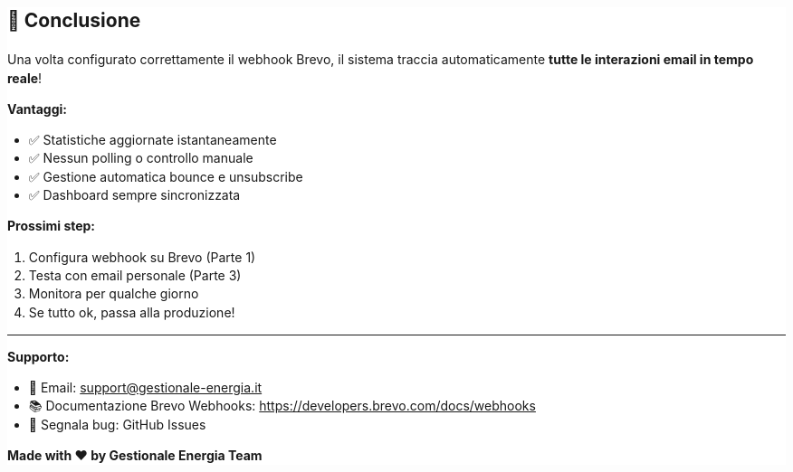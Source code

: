 
## 🎉 Conclusione

Una volta configurato correttamente il webhook Brevo, il sistema traccia automaticamente **tutte le interazioni email in tempo reale**!

**Vantaggi:**
- ✅ Statistiche aggiornate istantaneamente
- ✅ Nessun polling o controllo manuale
- ✅ Gestione automatica bounce e unsubscribe
- ✅ Dashboard sempre sincronizzata

**Prossimi step:**
1. Configura webhook su Brevo (Parte 1)
2. Testa con email personale (Parte 3)
3. Monitora per qualche giorno
4. Se tutto ok, passa alla produzione!

---

**Supporto:**
- 📧 Email: support@gestionale-energia.it
- 📚 Documentazione Brevo Webhooks: https://developers.brevo.com/docs/webhooks
- 🐛 Segnala bug: GitHub Issues

**Made with ❤️ by Gestionale Energia Team**


